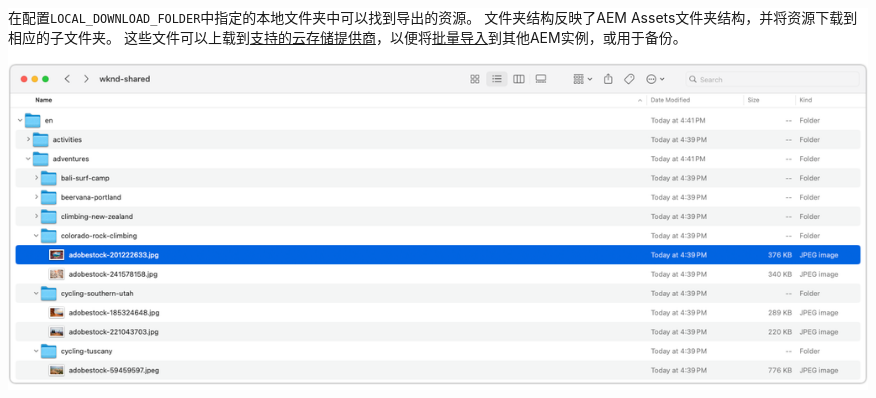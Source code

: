 在配置`LOCAL_DOWNLOAD_FOLDER`中指定的本地文件夹中可以找到导出的资源。 文件夹结构反映了AEM Assets文件夹结构，并将资源下载到相应的子文件夹。 这些文件可以上载到[支持的云存储提供商](https://experienceleague.adobe.com/en/docs/experience-manager-cloud-service/content/assets/assets-view/bulk-import-assets-view)，以便将[批量导入](https://experienceleague.adobe.com/en/docs/experience-manager-learn/cloud-service/migration/bulk-import)到其他AEM实例，或用于备份。

![已导出资源](./assets/export/exported-assets.png)
